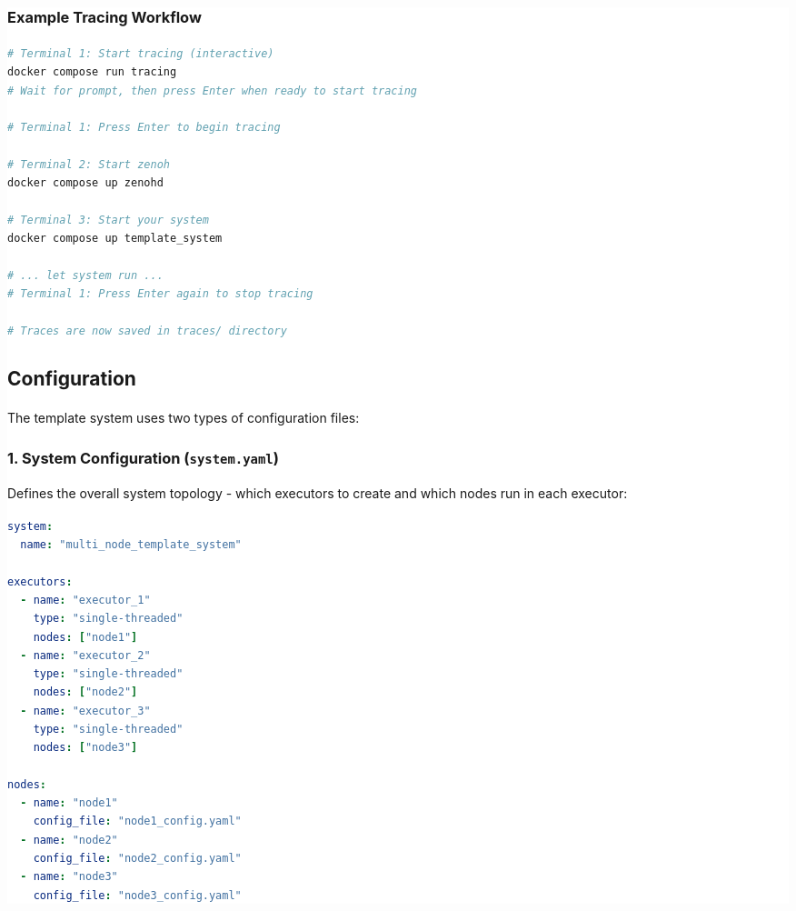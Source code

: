 ### Example Tracing Workflow

```bash
# Terminal 1: Start tracing (interactive)
docker compose run tracing
# Wait for prompt, then press Enter when ready to start tracing

# Terminal 1: Press Enter to begin tracing

# Terminal 2: Start zenoh
docker compose up zenohd

# Terminal 3: Start your system
docker compose up template_system

# ... let system run ...
# Terminal 1: Press Enter again to stop tracing

# Traces are now saved in traces/ directory
```

## Configuration

The template system uses two types of configuration files:

### 1. System Configuration (`system.yaml`)

Defines the overall system topology - which executors to create and which nodes run in each executor:

```yaml
system:
  name: "multi_node_template_system"

executors:
  - name: "executor_1"
    type: "single-threaded"
    nodes: ["node1"]
  - name: "executor_2" 
    type: "single-threaded"
    nodes: ["node2"]
  - name: "executor_3"
    type: "single-threaded"
    nodes: ["node3"]

nodes:
  - name: "node1"
    config_file: "node1_config.yaml"
  - name: "node2"
    config_file: "node2_config.yaml"
  - name: "node3"
    config_file: "node3_config.yaml"
```

